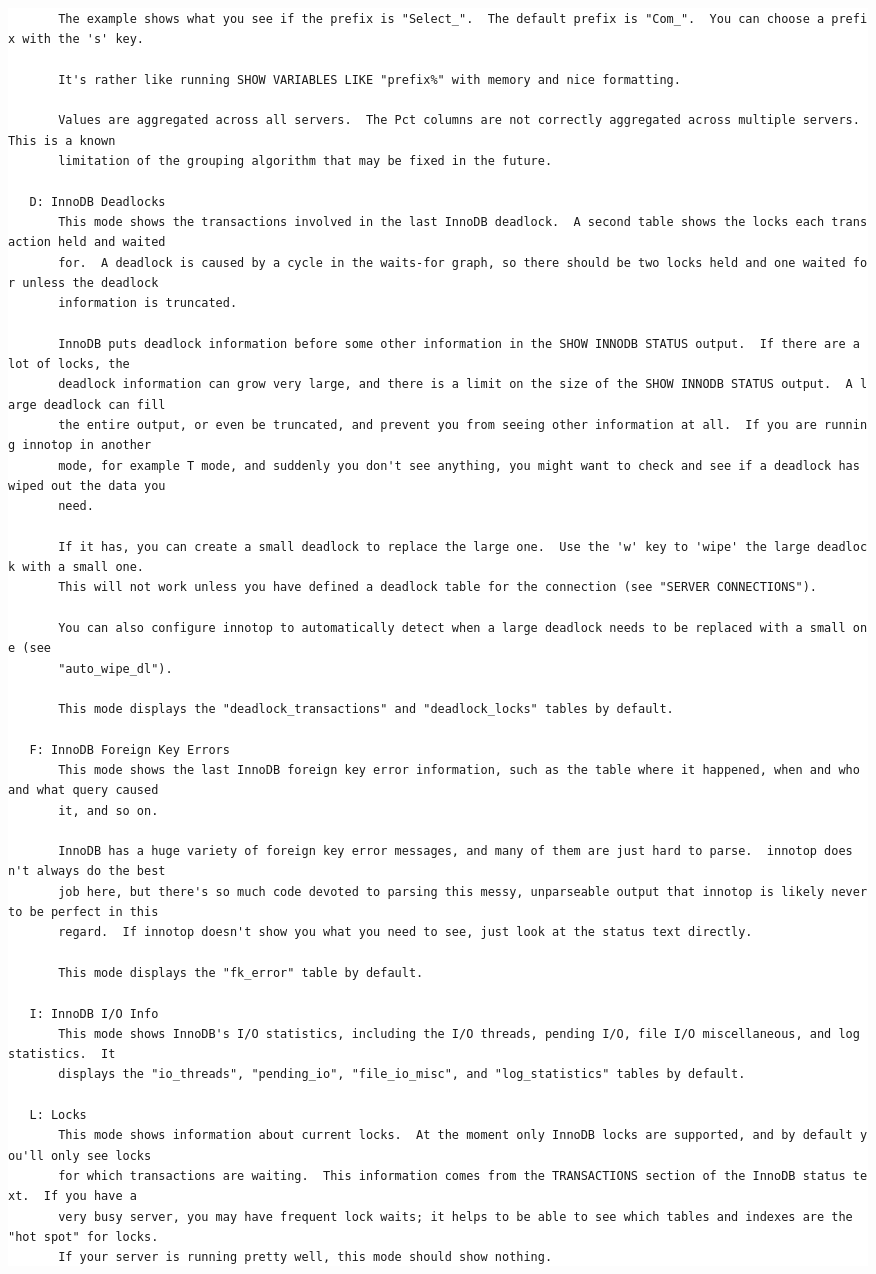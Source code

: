            The example shows what you see if the prefix is "Select_".  The default prefix is "Com_".  You can choose a prefix with the 's' key.

           It's rather like running SHOW VARIABLES LIKE "prefix%" with memory and nice formatting.

           Values are aggregated across all servers.  The Pct columns are not correctly aggregated across multiple servers.  This is a known
           limitation of the grouping algorithm that may be fixed in the future.

       D: InnoDB Deadlocks
           This mode shows the transactions involved in the last InnoDB deadlock.  A second table shows the locks each transaction held and waited
           for.  A deadlock is caused by a cycle in the waits-for graph, so there should be two locks held and one waited for unless the deadlock
           information is truncated.

           InnoDB puts deadlock information before some other information in the SHOW INNODB STATUS output.  If there are a lot of locks, the
           deadlock information can grow very large, and there is a limit on the size of the SHOW INNODB STATUS output.  A large deadlock can fill
           the entire output, or even be truncated, and prevent you from seeing other information at all.  If you are running innotop in another
           mode, for example T mode, and suddenly you don't see anything, you might want to check and see if a deadlock has wiped out the data you
           need.

           If it has, you can create a small deadlock to replace the large one.  Use the 'w' key to 'wipe' the large deadlock with a small one.
           This will not work unless you have defined a deadlock table for the connection (see "SERVER CONNECTIONS").

           You can also configure innotop to automatically detect when a large deadlock needs to be replaced with a small one (see
           "auto_wipe_dl").

           This mode displays the "deadlock_transactions" and "deadlock_locks" tables by default.

       F: InnoDB Foreign Key Errors
           This mode shows the last InnoDB foreign key error information, such as the table where it happened, when and who and what query caused
           it, and so on.

           InnoDB has a huge variety of foreign key error messages, and many of them are just hard to parse.  innotop doesn't always do the best
           job here, but there's so much code devoted to parsing this messy, unparseable output that innotop is likely never to be perfect in this
           regard.  If innotop doesn't show you what you need to see, just look at the status text directly.

           This mode displays the "fk_error" table by default.

       I: InnoDB I/O Info
           This mode shows InnoDB's I/O statistics, including the I/O threads, pending I/O, file I/O miscellaneous, and log statistics.  It
           displays the "io_threads", "pending_io", "file_io_misc", and "log_statistics" tables by default.

       L: Locks
           This mode shows information about current locks.  At the moment only InnoDB locks are supported, and by default you'll only see locks
           for which transactions are waiting.  This information comes from the TRANSACTIONS section of the InnoDB status text.  If you have a
           very busy server, you may have frequent lock waits; it helps to be able to see which tables and indexes are the "hot spot" for locks.
           If your server is running pretty well, this mode should show nothing.

